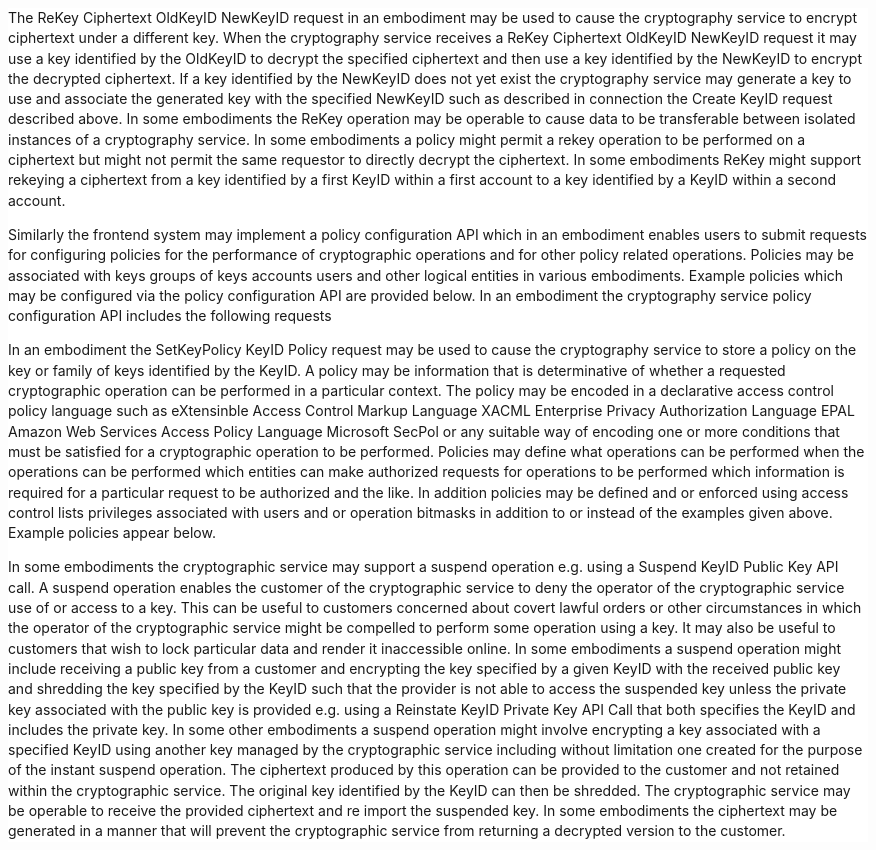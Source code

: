 The ReKey Ciphertext OldKeyID NewKeyID request in an embodiment may be used to cause the cryptography service to encrypt ciphertext under a different key. When the cryptography service receives a ReKey Ciphertext OldKeyID NewKeyID request it may use a key identified by the OldKeyID to decrypt the specified ciphertext and then use a key identified by the NewKeyID to encrypt the decrypted ciphertext. If a key identified by the NewKeyID does not yet exist the cryptography service may generate a key to use and associate the generated key with the specified NewKeyID such as described in connection the Create KeyID request described above. In some embodiments the ReKey operation may be operable to cause data to be transferable between isolated instances of a cryptography service. In some embodiments a policy might permit a rekey operation to be performed on a ciphertext but might not permit the same requestor to directly decrypt the ciphertext. In some embodiments ReKey might support rekeying a ciphertext from a key identified by a first KeyID within a first account to a key identified by a KeyID within a second account.

Similarly the frontend system may implement a policy configuration API which in an embodiment enables users to submit requests for configuring policies for the performance of cryptographic operations and for other policy related operations. Policies may be associated with keys groups of keys accounts users and other logical entities in various embodiments. Example policies which may be configured via the policy configuration API are provided below. In an embodiment the cryptography service policy configuration API includes the following requests 

In an embodiment the SetKeyPolicy KeyID Policy request may be used to cause the cryptography service to store a policy on the key or family of keys identified by the KeyID. A policy may be information that is determinative of whether a requested cryptographic operation can be performed in a particular context. The policy may be encoded in a declarative access control policy language such as eXtensinble Access Control Markup Language XACML Enterprise Privacy Authorization Language EPAL Amazon Web Services Access Policy Language Microsoft SecPol or any suitable way of encoding one or more conditions that must be satisfied for a cryptographic operation to be performed. Policies may define what operations can be performed when the operations can be performed which entities can make authorized requests for operations to be performed which information is required for a particular request to be authorized and the like. In addition policies may be defined and or enforced using access control lists privileges associated with users and or operation bitmasks in addition to or instead of the examples given above. Example policies appear below.

In some embodiments the cryptographic service may support a suspend operation e.g. using a Suspend KeyID Public Key API call. A suspend operation enables the customer of the cryptographic service to deny the operator of the cryptographic service use of or access to a key. This can be useful to customers concerned about covert lawful orders or other circumstances in which the operator of the cryptographic service might be compelled to perform some operation using a key. It may also be useful to customers that wish to lock particular data and render it inaccessible online. In some embodiments a suspend operation might include receiving a public key from a customer and encrypting the key specified by a given KeyID with the received public key and shredding the key specified by the KeyID such that the provider is not able to access the suspended key unless the private key associated with the public key is provided e.g. using a Reinstate KeyID Private Key API Call that both specifies the KeyID and includes the private key. In some other embodiments a suspend operation might involve encrypting a key associated with a specified KeyID using another key managed by the cryptographic service including without limitation one created for the purpose of the instant suspend operation. The ciphertext produced by this operation can be provided to the customer and not retained within the cryptographic service. The original key identified by the KeyID can then be shredded. The cryptographic service may be operable to receive the provided ciphertext and re import the suspended key. In some embodiments the ciphertext may be generated in a manner that will prevent the cryptographic service from returning a decrypted version to the customer.
